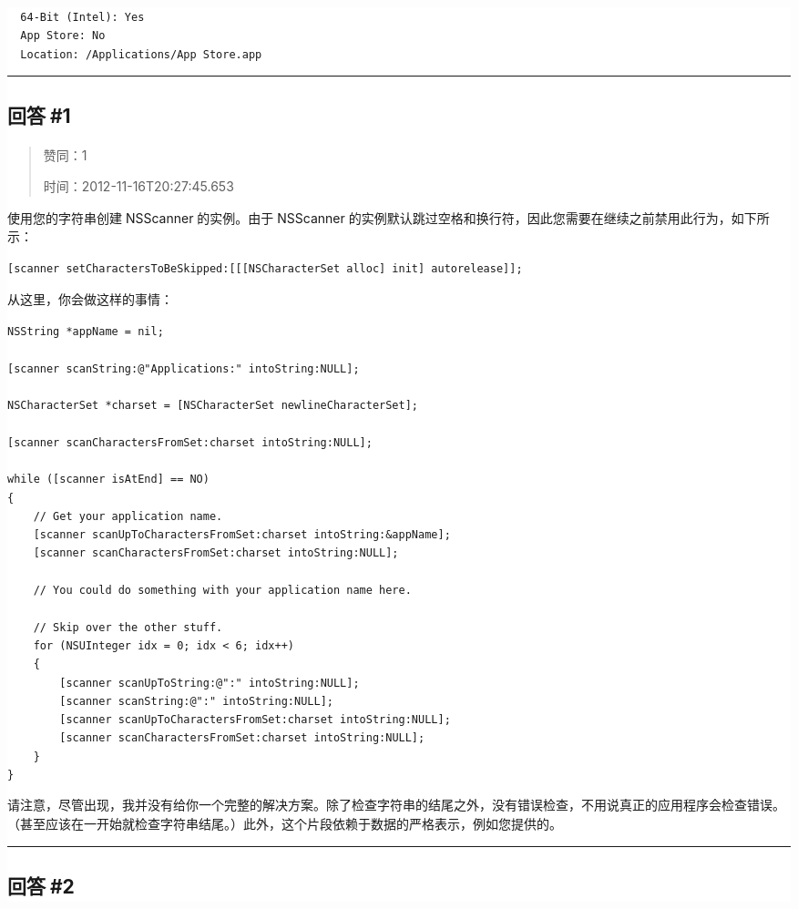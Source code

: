 ```
  64-Bit (Intel): Yes
  App Store: No
  Location: /Applications/App Store.app 
```

* * *

## 回答 #1

> 赞同：1
> 
> 时间：2012-11-16T20:27:45.653

使用您的字符串创建 NSScanner 的实例。由于 NSScanner 的实例默认跳过空格和换行符，因此您需要在继续之前禁用此行为，如下所示：

```
[scanner setCharactersToBeSkipped:[[[NSCharacterSet alloc] init] autorelease]]; 
```

从这里，你会做这样的事情：

```
NSString *appName = nil;

[scanner scanString:@"Applications:" intoString:NULL];

NSCharacterSet *charset = [NSCharacterSet newlineCharacterSet];

[scanner scanCharactersFromSet:charset intoString:NULL];

while ([scanner isAtEnd] == NO)
{
    // Get your application name.
    [scanner scanUpToCharactersFromSet:charset intoString:&appName];
    [scanner scanCharactersFromSet:charset intoString:NULL];

    // You could do something with your application name here.

    // Skip over the other stuff.
    for (NSUInteger idx = 0; idx < 6; idx++)
    {
        [scanner scanUpToString:@":" intoString:NULL];
        [scanner scanString:@":" intoString:NULL];
        [scanner scanUpToCharactersFromSet:charset intoString:NULL];
        [scanner scanCharactersFromSet:charset intoString:NULL];
    }
} 
```

请注意，尽管出现，我并没有给你一个完整的解决方案。除了检查字符串的结尾之外，没有错误检查，不用说真正的应用程序会检查错误。（甚至应该在一开始就检查字符串结尾。）此外，这个片段依赖于数据的严格表示，例如您提供的。

* * *

## 回答 #2
